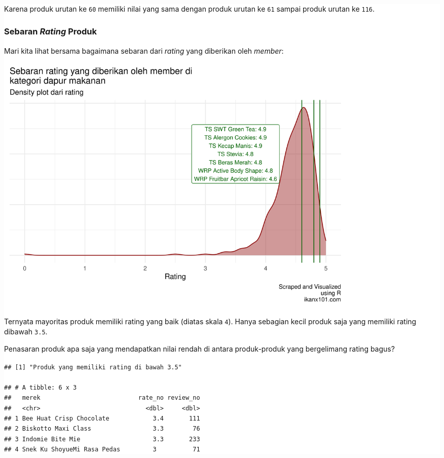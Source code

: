 Karena produk urutan ke `60` memiliki nilai yang sama dengan produk
urutan ke `61` sampai produk urutan ke `116`.

### Sebaran *Rating* Produk

Mari kita lihat bersama bagaimana sebaran dari *rating* yang diberikan
oleh *member*:

<img src="https://raw.githubusercontent.com/ikanx101/ikanx101.github.io/master/_posts/home%20tester%20club/blog-post_files/figure-gfm/unnamed-chunk-8-1.png" width="672" />

Ternyata mayoritas produk memiliki rating yang baik (diatas skala `4`).
Hanya sebagian kecil produk saja yang memiliki rating dibawah `3.5`.

Penasaran produk apa saja yang mendapatkan nilai rendah di antara
produk-produk yang bergelimang rating bagus?

    ## [1] "Produk yang memiliki rating di bawah 3.5"

    ## # A tibble: 6 x 3
    ##   merek                           rate_no review_no
    ##   <chr>                             <dbl>     <dbl>
    ## 1 Bee Huat Crisp Chocolate            3.4       111
    ## 2 Biskotto Maxi Class                 3.3        76
    ## 3 Indomie Bite Mie                    3.3       233
    ## 4 Snek Ku ShoyueMi Rasa Pedas         3          71